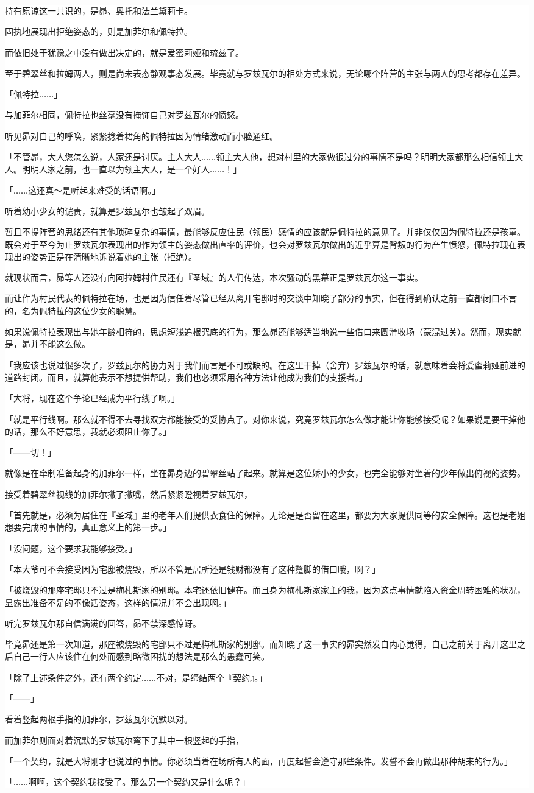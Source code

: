 持有原谅这一共识的，是昴、奥托和法兰黛莉卡。

固执地展现出拒绝姿态的，则是加菲尔和佩特拉。

而依旧处于犹豫之中没有做出决定的，就是爱蜜莉娅和琉兹了。

至于碧翠丝和拉姆两人，则是尚未表态静观事态发展。毕竟就与罗兹瓦尔的相处方式来说，无论哪个阵营的主张与两人的思考都存在差异。

「佩特拉……」

与加菲尔相同，佩特拉也丝毫没有掩饰自己对罗兹瓦尔的愤怒。

听见昴对自己的呼唤，紧紧捻着裙角的佩特拉因为情绪激动而小脸通红。

「不管昴，大人您怎么说，人家还是讨厌。主人大人……领主大人他，想对村里的大家做很过分的事情不是吗？明明大家都那么相信领主大人。明明人家之前，也一直以为领主大人，是一个好人……！」

「……这还真～是听起来难受的话语啊。」

听着幼小少女的谴责，就算是罗兹瓦尔也皱起了双眉。

暂且不提阵营的思绪还有其他琐碎复杂的事情，最能够反应住民（领民）感情的应该就是佩特拉的意见了。并非仅仅因为佩特拉还是孩童。既会对于至今为止罗兹瓦尔表现出的作为领主的姿态做出直率的评价，也会对罗兹瓦尔做出的近乎算是背叛的行为产生愤怒，佩特拉现在表现出的姿势正是在清晰地诉说着她的主张（拒绝）。

就现状而言，昴等人还没有向阿拉姆村住民还有『圣域』的人们传达，本次骚动的黑幕正是罗兹瓦尔这一事实。

而让作为村民代表的佩特拉在场，也是因为信任着尽管已经从离开宅邸时的交谈中知晓了部分的事实，但在得到确认之前一直都闭口不言的，名为佩特拉的这位少女的聪慧。

如果说佩特拉表现出与她年龄相符的，思虑短浅追根究底的行为，那么昴还能够适当地说一些借口来圆滑收场（蒙混过关）。然而，现实就是，昴并不能这么做。

「我应该也说过很多次了，罗兹瓦尔的协力对于我们而言是不可或缺的。在这里干掉（舍弃）罗兹瓦尔的话，就意味着会将爱蜜莉娅前进的道路封闭。而且，就算他表示不想提供帮助，我们也必须采用各种方法让他成为我们的支援者。」

「大将，现在这个争论已经成为平行线了啊。」

「就是平行线啊。那么就不得不去寻找双方都能接受的妥协点了。对你来说，究竟罗兹瓦尔怎么做才能让你能够接受呢？如果说是要干掉他的话，那么不好意思，我就必须阻止你了。」

「——切！」

就像是在牵制准备起身的加菲尔一样，坐在昴身边的碧翠丝站了起来。就算是这位娇小的少女，也完全能够对坐着的少年做出俯视的姿势。

接受着碧翠丝视线的加菲尔撇了撇嘴，然后紧紧瞪视着罗兹瓦尔，

「首先就是，必须为居住在『圣域』里的老年人们提供衣食住的保障。无论是是否留在这里，都要为大家提供同等的安全保障。这也是老姐想要完成的事情的，真正意义上的第一步。」

「没问题，这个要求我能够接受。」

「本大爷可不会接受因为宅邸被烧毁，所以不管是居所还是钱财都没有了这种蹩脚的借口哦，啊？」

「被烧毁的那座宅邸只不过是梅札斯家的别邸。本宅还依旧健在。而且身为梅札斯家家主的我，因为这点事情就陷入资金周转困难的状况，显露出准备不足的不像话姿态，这样的情况并不会出现啊。」

听完罗兹瓦尔那自信满满的回答，昴不禁深感惊讶。

毕竟昴还是第一次知道，那座被烧毁的宅邸只不过是梅札斯家的别邸。而知晓了这一事实的昴突然发自内心觉得，自己之前关于离开这里之后自己一行人应该住在何处而感到略微困扰的想法是那么的愚蠢可笑。

「除了上述条件之外，还有两个约定……不对，是缔结两个『契约』。」

「——」

看着竖起两根手指的加菲尔，罗兹瓦尔沉默以对。

而加菲尔则面对着沉默的罗兹瓦尔弯下了其中一根竖起的手指，

「一个契约，就是大将刚才也说过的事情。你必须当着在场所有人的面，再度起誓会遵守那些条件。发誓不会再做出那种胡来的行为。」

「……啊啊，这个契约我接受了。那么另一个契约又是什么呢？」
